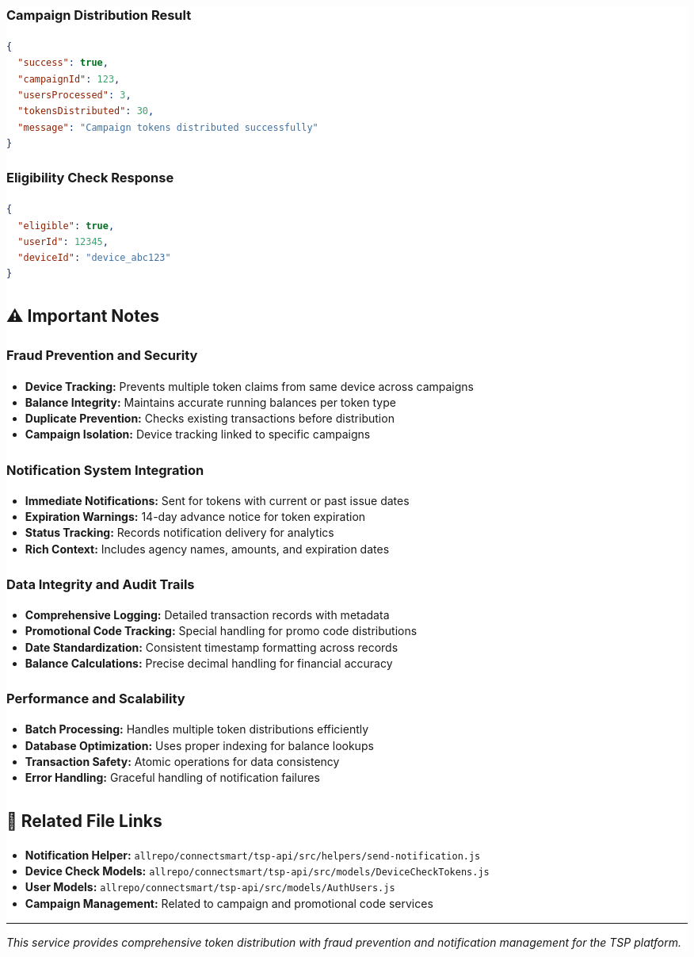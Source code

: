 ### Campaign Distribution Result
```json
{
  "success": true,
  "campaignId": 123,
  "usersProcessed": 3,
  "tokensDistributed": 30,
  "message": "Campaign tokens distributed successfully"
}
```

### Eligibility Check Response
```json
{
  "eligible": true,
  "userId": 12345,
  "deviceId": "device_abc123"
}
```

## ⚠️ Important Notes

### Fraud Prevention and Security
- **Device Tracking:** Prevents multiple token claims from same device across campaigns
- **Balance Integrity:** Maintains accurate running balances per token type
- **Duplicate Prevention:** Checks existing transactions before distribution
- **Campaign Isolation:** Device tracking linked to specific campaigns

### Notification System Integration
- **Immediate Notifications:** Sent for tokens with current or past issue dates
- **Expiration Warnings:** 14-day advance notice for token expiration
- **Status Tracking:** Records notification delivery for analytics
- **Rich Context:** Includes agency names, amounts, and expiration dates

### Data Integrity and Audit Trails
- **Comprehensive Logging:** Detailed transaction records with metadata
- **Promotional Code Tracking:** Special handling for promo code distributions
- **Date Standardization:** Consistent timestamp formatting across records
- **Balance Calculations:** Precise decimal handling for financial accuracy

### Performance and Scalability
- **Batch Processing:** Handles multiple token distributions efficiently
- **Database Optimization:** Uses proper indexing for balance lookups
- **Transaction Safety:** Atomic operations for data consistency
- **Error Handling:** Graceful handling of notification failures

## 🔗 Related File Links

- **Notification Helper:** `allrepo/connectsmart/tsp-api/src/helpers/send-notification.js`
- **Device Check Models:** `allrepo/connectsmart/tsp-api/src/models/DeviceCheckTokens.js`
- **User Models:** `allrepo/connectsmart/tsp-api/src/models/AuthUsers.js`
- **Campaign Management:** Related to campaign and promotional code services

---
*This service provides comprehensive token distribution with fraud prevention and notification management for the TSP platform.*